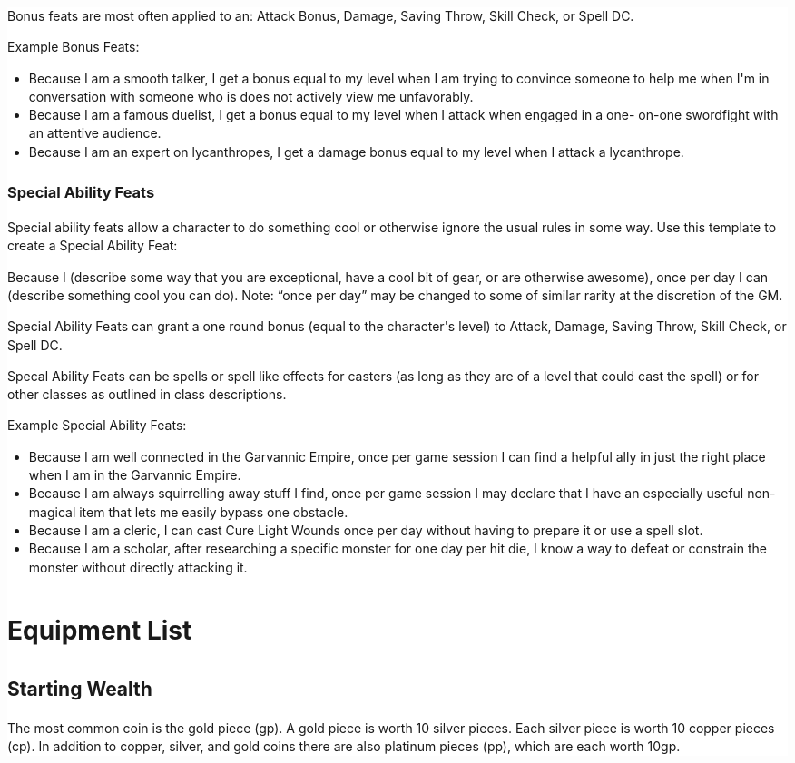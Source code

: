 Bonus feats are most often applied to an: Attack Bonus, Damage, Saving
Throw, Skill Check, or Spell DC.

Example Bonus Feats:

* Because I am a smooth talker, I get a bonus equal to my level when I
  am trying to convince someone to help me when I'm in conversation with
  someone who is does not actively view me unfavorably. 
* Because I am a famous duelist, I get a bonus equal to my level when I
  attack when engaged in a one- on-one swordfight with an attentive
  audience.
* Because I am an expert on lycanthropes, I get a damage bonus equal to
  my level when I attack a lycanthrope.

### Special Ability Feats ###

Special ability feats allow a character to do something cool or 
otherwise ignore the usual rules in some way. Use this template to 
create a Special Ability Feat:

Because I (describe some way that you are exceptional, have a cool bit
of gear, or are otherwise awesome), once per day I can (describe
something cool you can do). Note: “once per day” may be changed to some
of similar rarity at the discretion of the GM.

Special Ability Feats can grant a one round bonus (equal to the
character's level) to Attack, Damage, Saving Throw, Skill Check, or
Spell DC.

Specal Ability Feats can be spells or spell like effects for casters
(as long as they are of a level that could cast the spell) or for other
classes as outlined in class descriptions.

Example Special Ability Feats:

* Because I am well connected in the Garvannic Empire, once per game 
  session I can find a helpful ally in just the right place when I am 
  in the Garvannic Empire.
* Because I am always squirrelling away stuff I find, once per game 
  session I may declare that I have an especially useful non-magical 
  item that lets me easily bypass one obstacle. 
* Because I am a cleric, I can cast Cure Light Wounds once per day 
  without having to prepare it or use a spell slot.
* Because I am a scholar, after researching a specific monster for one 
  day per hit die, I know a way to defeat or constrain the monster 
  without directly attacking it.


Equipment List
==============

Starting Wealth
---------------

The most common coin is the gold piece (gp). A gold piece is worth 10 
silver pieces. Each silver piece is worth 10 copper pieces (cp). In 
addition to copper, silver, and gold coins there are also platinum 
pieces (pp), which are each worth 10gp.

